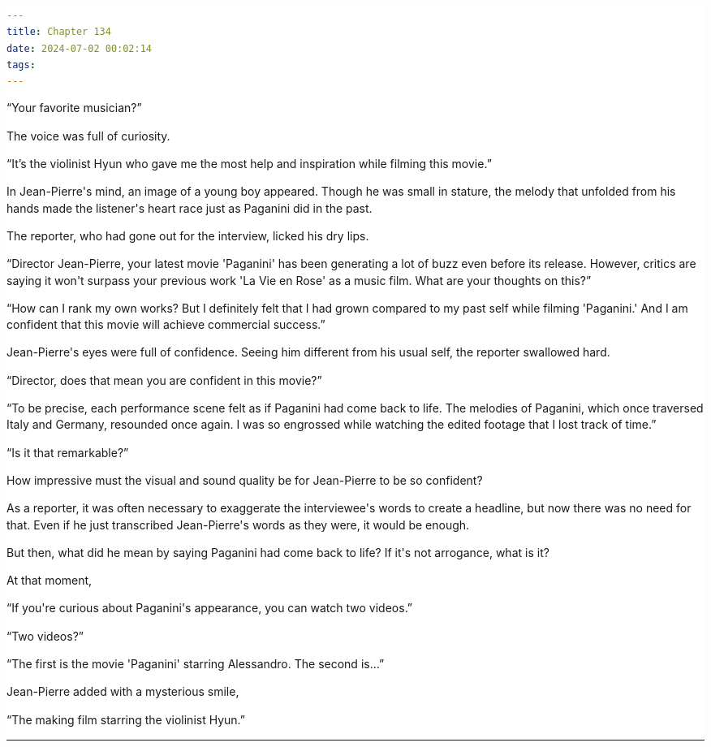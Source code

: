 ```yaml
---
title: Chapter 134
date: 2024-07-02 00:02:14
tags:
---
```



“Your favorite musician?”

The voice was full of curiosity.

“It’s the violinist Hyun who gave me the most help and inspiration while filming this movie.”

In Jean-Pierre's mind, an image of a young boy appeared. Though he was small in stature, the melody that unfolded from his hands made the listener's heart race just as Paganini did in the past.

The reporter, who had gone out for the interview, licked his dry lips.

“Director Jean-Pierre, your latest movie 'Paganini' has been generating a lot of buzz even before its release. However, critics are saying it won't surpass your previous work 'La Vie en Rose' as a music film. What are your thoughts on this?”

“How can I rank my own works? But I definitely felt that I had grown compared to my past self while filming 'Paganini.' And I am confident that this movie will achieve commercial success.”

Jean-Pierre's eyes were full of confidence. Seeing him different from his usual self, the reporter swallowed hard.

“Director, does that mean you are confident in this movie?”

“To be precise, each performance scene felt as if Paganini had come back to life. The melodies of Paganini, which once traversed Italy and Germany, resounded once again. I was so engrossed while watching the edited footage that I lost track of time.”

“Is it that remarkable?”

How impressive must the visual and sound quality be for Jean-Pierre to be so confident?

As a reporter, it was often necessary to exaggerate the interviewee's words to create a headline, but now there was no need for that. Even if he just transcribed Jean-Pierre's words as they were, it would be enough.

But then, what did he mean by saying Paganini had come back to life? If it's not arrogance, what is it?

At that moment,

“If you're curious about Paganini's appearance, you can watch two videos.”

“Two videos?”

“The first is the movie 'Paganini' starring Alessandro. The second is…”

Jean-Pierre added with a mysterious smile,

“The making film starring the violinist Hyun.”

* * *
